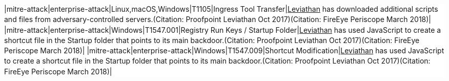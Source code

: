 |mitre-attack|enterprise-attack|Linux,macOS,Windows|T1105|Ingress Tool Transfer|[Leviathan](https://attack.mitre.org/groups/G0065) has downloaded additional scripts and files from adversary-controlled servers.(Citation: Proofpoint Leviathan Oct 2017)(Citation: FireEye Periscope March 2018)|
|mitre-attack|enterprise-attack|Windows|T1547.001|Registry Run Keys / Startup Folder|[Leviathan](https://attack.mitre.org/groups/G0065) has used JavaScript to create a shortcut file in the Startup folder that points to its main backdoor.(Citation: Proofpoint Leviathan Oct 2017)(Citation: FireEye Periscope March 2018)|
|mitre-attack|enterprise-attack|Windows|T1547.009|Shortcut Modification|[Leviathan](https://attack.mitre.org/groups/G0065) has used JavaScript to create a shortcut file in the Startup folder that points to its main backdoor.(Citation: Proofpoint Leviathan Oct 2017)(Citation: FireEye Periscope March 2018)|

